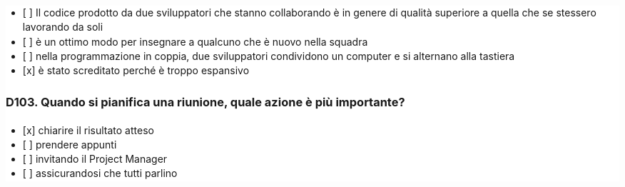 - \[ ] Il codice prodotto da due sviluppatori che stanno collaborando è in genere di qualità superiore a quella che se stessero lavorando da soli
- \[ ] è un ottimo modo per insegnare a qualcuno che è nuovo nella squadra
- \[ ] nella programmazione in coppia, due sviluppatori condividono un computer e si alternano alla tastiera
- \[x] è stato screditato perché è troppo espansivo

### D103. Quando si pianifica una riunione, quale azione è più importante?

- \[x] chiarire il risultato atteso
- \[ ] prendere appunti
- \[ ] invitando il Project Manager
- \[ ] assicurandosi che tutti parlino
